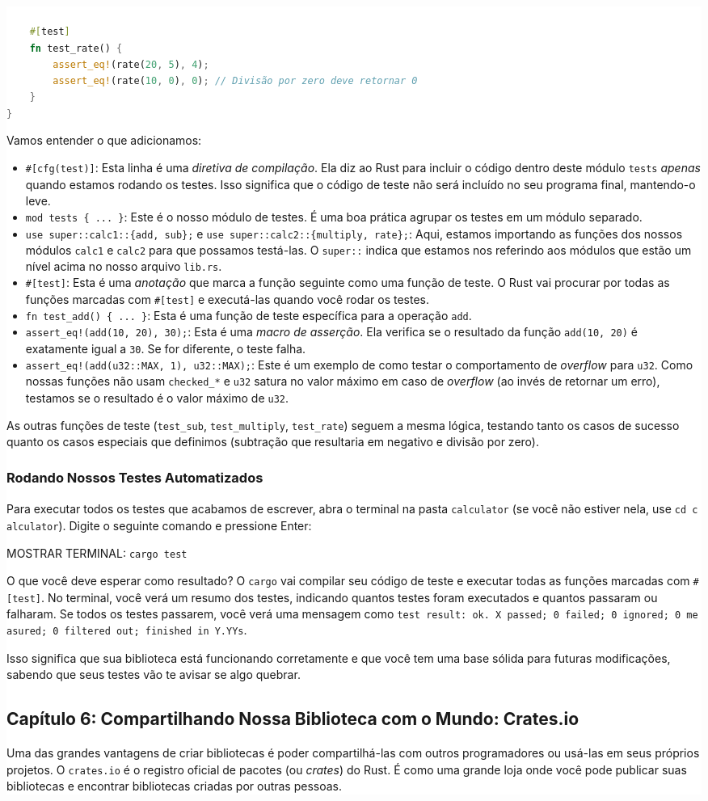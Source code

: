 ```rust

    #[test]
    fn test_rate() {
        assert_eq!(rate(20, 5), 4);
        assert_eq!(rate(10, 0), 0); // Divisão por zero deve retornar 0
    }
}
```

Vamos entender o que adicionamos:

- `#[cfg(test)]`: Esta linha é uma _diretiva de compilação_. Ela diz ao Rust para incluir o código dentro deste módulo `tests` _apenas_ quando estamos rodando os testes. Isso significa que o código de teste não será incluído no seu programa final, mantendo-o leve.
- `mod tests { ... }`: Este é o nosso módulo de testes. É uma boa prática agrupar os testes em um módulo separado.
- `use super::calc1::{add, sub};` e `use super::calc2::{multiply, rate};`: Aqui, estamos importando as funções dos nossos módulos `calc1` e `calc2` para que possamos testá-las. O `super::` indica que estamos nos referindo aos módulos que estão um nível acima no nosso arquivo `lib.rs`.
- `#[test]`: Esta é uma _anotação_ que marca a função seguinte como uma função de teste. O Rust vai procurar por todas as funções marcadas com `#[test]` e executá-las quando você rodar os testes.
- `fn test_add() { ... }`: Esta é uma função de teste específica para a operação `add`.
- `assert_eq!(add(10, 20), 30);`: Esta é uma _macro de asserção_. Ela verifica se o resultado da função `add(10, 20)` é exatamente igual a `30`. Se for diferente, o teste falha.
- `assert_eq!(add(u32::MAX, 1), u32::MAX);`: Este é um exemplo de como testar o comportamento de _overflow_ para `u32`. Como nossas funções não usam `checked_*` e `u32` satura no valor máximo em caso de _overflow_ (ao invés de retornar um erro), testamos se o resultado é o valor máximo de `u32`.

As outras funções de teste (`test_sub`, `test_multiply`, `test_rate`) seguem a mesma lógica, testando tanto os casos de sucesso quanto os casos especiais que definimos (subtração que resultaria em negativo e divisão por zero).

### Rodando Nossos Testes Automatizados

Para executar todos os testes que acabamos de escrever, abra o terminal na pasta `calculator` (se você não estiver nela, use `cd calculator`). Digite o seguinte comando e pressione Enter:

MOSTRAR TERMINAL: `cargo test`

O que você deve esperar como resultado? O `cargo` vai compilar seu código de teste e executar todas as funções marcadas com `#[test]`. No terminal, você verá um resumo dos testes, indicando quantos testes foram executados e quantos passaram ou falharam. Se todos os testes passarem, você verá uma mensagem como `test result: ok. X passed; 0 failed; 0 ignored; 0 measured; 0 filtered out; finished in Y.YYs`.

Isso significa que sua biblioteca está funcionando corretamente e que você tem uma base sólida para futuras modificações, sabendo que seus testes vão te avisar se algo quebrar.

## Capítulo 6: Compartilhando Nossa Biblioteca com o Mundo: Crates.io

Uma das grandes vantagens de criar bibliotecas é poder compartilhá-las com outros programadores ou usá-las em seus próprios projetos. O `crates.io` é o registro oficial de pacotes (ou _crates_) do Rust. É como uma grande loja onde você pode publicar suas bibliotecas e encontrar bibliotecas criadas por outras pessoas.
